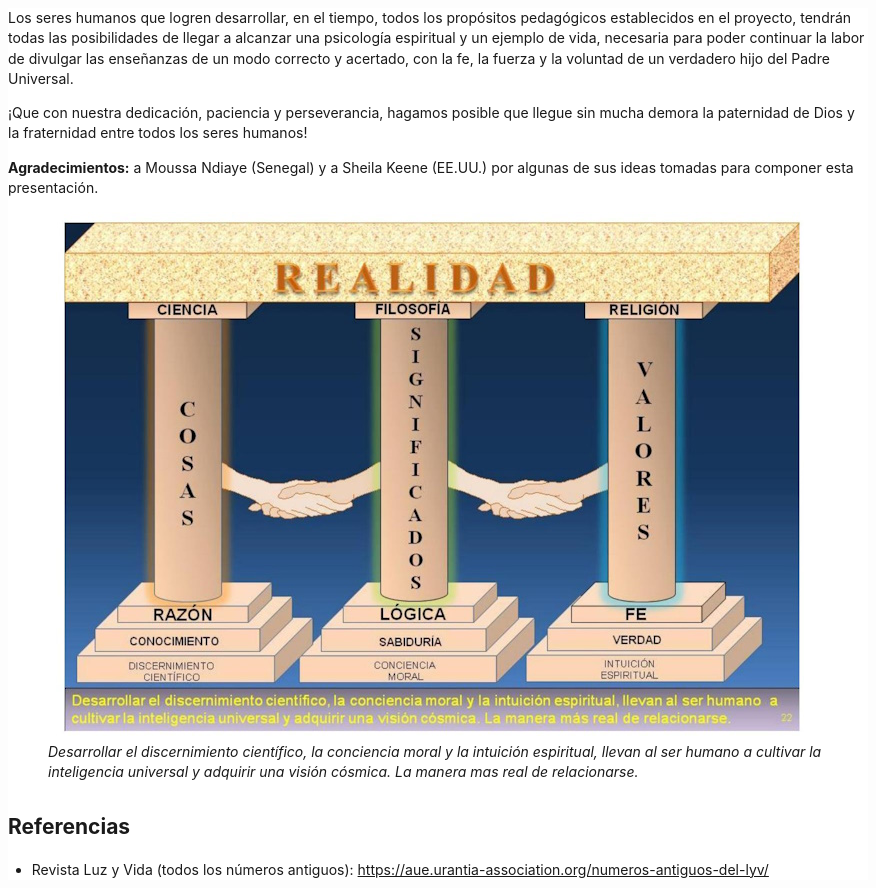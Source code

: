 Los seres humanos que logren desarrollar, en el tiempo, todos los propósitos pedagógicos establecidos en el proyecto, tendrán todas las posibilidades de llegar a alcanzar una psicología espiritual y un ejemplo de vida, necesaria para poder continuar la labor de divulgar las enseñanzas de un modo correcto y acertado, con la fe, la fuerza y la voluntad de un verdadero hijo del Padre Universal.

¡Que con nuestra dedicación, paciencia y perseverancia, hagamos posible que llegue sin mucha demora la paternidad de Dios y la fraternidad entre todos los seres humanos!

**Agradecimientos:** a Moussa Ndiaye (Senegal) y a Sheila Keene (EE.UU.) por algunas de sus ideas tomadas para componer esta presentación.

<figure id="Figure_1" class="image urantiapedia">
<img src="/image/article/Luz_y_Vida/LyV29/11.jpg">
<figcaption><em>Desarrollar el discernimiento científico, la conciencia moral y la intuición espiritual, llevan al ser humano a cultivar la inteligencia universal y adquirir una visión cósmica. La manera mas real de relacionarse.</em></figcaption>
</figure>

## Referencias

- Revista Luz y Vida (todos los números antiguos): https://aue.urantia-association.org/numeros-antiguos-del-lyv/